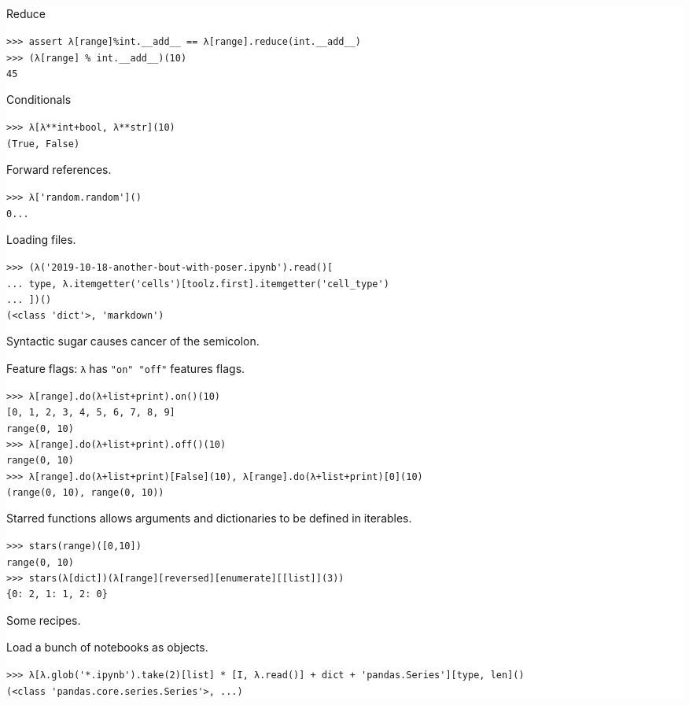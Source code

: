 Reduce
    
    >>> assert λ[range]%int.__add__ == λ[range].reduce(int.__add__)
    >>> (λ[range] % int.__add__)(10)
    45
    
Conditionals

    >>> λ[λ**int+bool, λ**str](10)
    (True, False)

Forward references.

    >>> λ['random.random']()
    0...
    
Loading files.

    >>> (λ('2019-10-18-another-bout-with-poser.ipynb').read()[
    ... type, λ.itemgetter('cells')[toolz.first].itemgetter('cell_type')
    ... ])()
    (<class 'dict'>, 'markdown')

Syntactic sugar causes cancer of the semicolon.  

Feature flags: `λ` has `"on" "off"` features flags.

    >>> λ[range].do(λ+list+print).on()(10)
    [0, 1, 2, 3, 4, 5, 6, 7, 8, 9]
    range(0, 10)
    >>> λ[range].do(λ+list+print).off()(10)
    range(0, 10)
    >>> λ[range].do(λ+list+print)[False](10), λ[range].do(λ+list+print)[0](10)
    (range(0, 10), range(0, 10))
    
    
Starred functions allows arguments and dictionaries to be defined in iterables.

    >>> stars(range)([0,10])
    range(0, 10)
    >>> stars(λ[dict])(λ[range][reversed][enumerate][[list]](3))
    {0: 2, 1: 1, 2: 0}
     
Some recipes.

Load a bunch of notebooks as objects.

    >>> λ[λ.glob('*.ipynb').take(2)[list] * [I, λ.read()] + dict + 'pandas.Series'][type, len]()
    (<class 'pandas.core.series.Series'>, ...)


